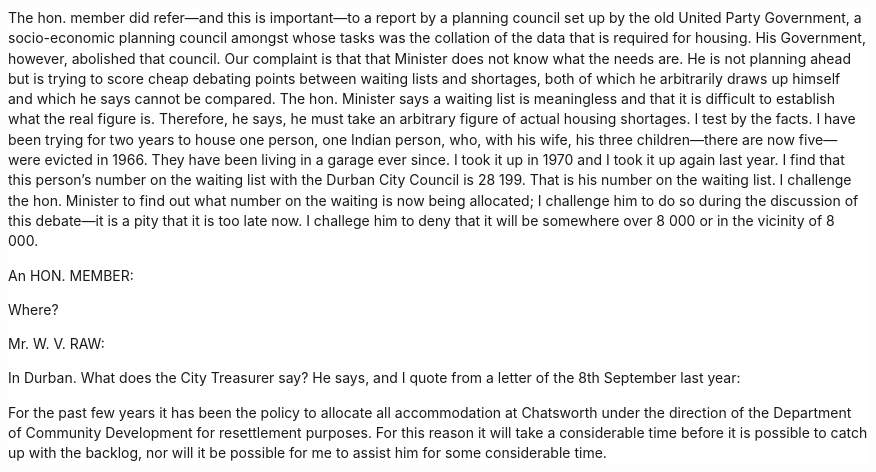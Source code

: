 <p>The hon. member did refer&#x2014;and this is important&#x2014;to a report by a planning council set up by the old United Party Government, a socio-economic planning council amongst whose tasks was the collation of the data that is required for housing. His Government, however, abolished that council. Our complaint is that that Minister does not know what the needs are. He is not planning ahead but is trying to score cheap debating points between waiting lists and shortages, both of which he arbitrarily draws up himself and which he says cannot be compared. The hon. Minister says a waiting list is meaningless and that it is difficult to establish what the real figure is. Therefore, he says, he must take an arbitrary figure of actual housing shortages. I test by the facts. I have been trying for two years to house one person, one Indian person, who, with his wife, his three children&#x2014;there are now five&#x2014;were evicted in 1966. They have been living in a garage ever since. I took it up in 1970 and I took it up again last year. I find that this person&#x2019;s number on the waiting list with the Durban City Council is 28 199. That is his number on the waiting list. I challenge the hon. Minister to find out what number on the waiting is now being allocated; I challenge him to do so during the discussion of this debate&#x2014;it is a pity that it is too late now. I challege him to deny that it will be somewhere over 8 000 or in the vicinity of 8 000.</p>

</speech>

<speech by="#member">

<from>An <person refersTo="hansard_za">HON. MEMBER</person>:</from>

<p>Where?</p>

</speech>

<speech by="#raw">

<from>Mr. <person refersTo="hansard_za">W. V. RAW</person>:</from>

<p>In Durban. What does the City Treasurer say? He says, and I quote from a letter of the 8th September last year:</p>

<block name="quote">For the past few years it has been the policy to allocate all accommodation at Chatsworth under the direction of the Department of Community Development for resettlement purposes. For this reason it will take a considerable time before it is possible to catch up with the backlog, nor will it be possible for me to assist him for some considerable time.</block>

